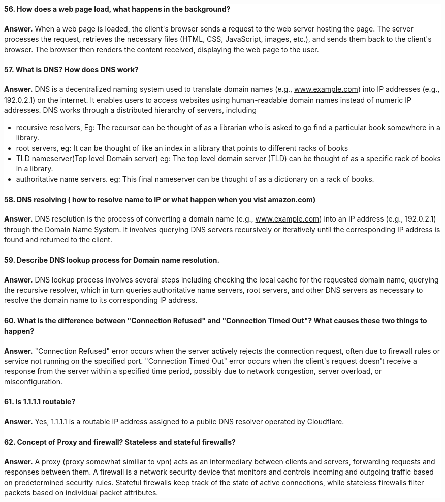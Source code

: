 #### 56. How does a web page load, what happens in the background?
**Answer.** When a web page is loaded, the client's browser sends a request to the web server hosting the page. The server processes the request, retrieves the necessary files (HTML, CSS, JavaScript, images, etc.), and sends them back to the client's browser. The browser then renders the content received, displaying the web page to the user.

#### 57. What is DNS? How does DNS work?
**Answer.** DNS is a decentralized naming system used to translate domain names (e.g., www.example.com) into IP addresses (e.g., 192.0.2.1) on the internet. It enables users to access websites using human-readable domain names instead of numeric IP addresses. DNS works through a distributed hierarchy of servers, including 
- recursive resolvers, Eg: The recursor can be thought of as a librarian who is asked to go find a particular book somewhere in a library.
- root servers, eg: It can be thought of like an index in a library that points to different racks of books
- TLD nameserver(Top level Domain server) eg: The top level domain server (TLD) can be thought of as a specific rack of books in a library.
- authoritative name servers. eg:  This final nameserver can be thought of as a dictionary on a rack of books.

#### 58. DNS resolving ( how to resolve name to IP or what happen when you vist amazon.com)
**Answer.** DNS resolution is the process of converting a domain name (e.g., www.example.com) into an IP address (e.g., 192.0.2.1) through the Domain Name System. It involves querying DNS servers recursively or iteratively until the corresponding IP address is found and returned to the client.

#### 59. Describe DNS lookup process for Domain name resolution.
**Answer.** DNS lookup process involves several steps including checking the local cache for the requested domain name, querying the recursive resolver, which in turn queries authoritative name servers, root servers, and other DNS servers as necessary to resolve the domain name to its corresponding IP address.

#### 60. What is the difference between "Connection Refused" and "Connection Timed Out"? What causes these two things to happen?
**Answer.** "Connection Refused" error occurs when the server actively rejects the connection request, often due to firewall rules or service not running on the specified port. "Connection Timed Out" error occurs when the client's request doesn't receive a response from the server within a specified time period, possibly due to network congestion, server overload, or misconfiguration.
 
#### 61. Is 1.1.1.1 routable?
**Answer.** Yes, 1.1.1.1 is a routable IP address assigned to a public DNS resolver operated by Cloudflare.

#### 62. Concept of Proxy and firewall? Stateless and stateful firewalls?
**Answer.** A proxy (proxy somewhat similiar to vpn) acts as an intermediary between clients and servers, forwarding requests and responses between them. A firewall is a network security device that monitors and controls incoming and outgoing traffic based on predetermined security rules. Stateful firewalls keep track of the state of active connections, while stateless firewalls filter packets based on individual packet attributes.
